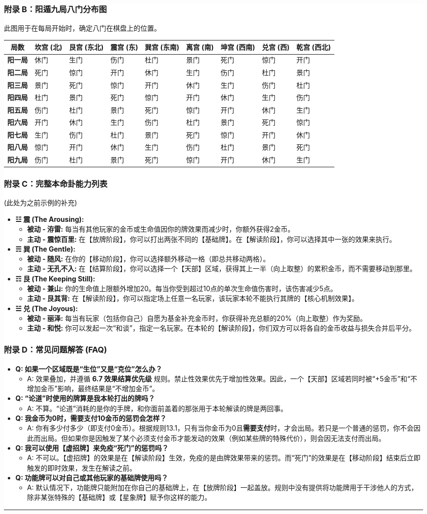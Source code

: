 ### **附录 B：阳遁九局八门分布图**

此图用于在每局开始时，确定八门在棋盘上的位置。

| 局数       | **坎宫 (北)** | **艮宫 (东北)** | **震宫 (东)** | **巽宫 (东南)** | **离宫 (南)** | **坤宫 (西南)** | **兑宫 (西)** | **乾宫 (西北)** |
| ---------- | ------------- | --------------- | ------------- | --------------- | ------------- | --------------- | ------------- | --------------- |
| **阳一局** | 休门          | 生门            | 伤门          | 杜门            | 景门          | 死门            | 惊门          | 开门            |
| **阳二局** | 死门          | 惊门            | 开门          | 休门            | 生门          | 伤门            | 杜门          | 景门            |
| **阳三局** | 景门          | 死门            | 惊门          | 开门            | 休门          | 生门            | 伤门          | 杜门            |
| **阳四局** | 杜门          | 景门            | 死门          | 惊门            | 开门          | 休门            | 生门          | 伤门            |
| **阳五局** | 伤门          | 杜门            | 景门          | 死门            | 惊门          | 开门            | 休门          | 生门            |
| **阳六局** | 开门          | 休门            | 生门          | 伤门            | 杜门          | 景门            | 死门          | 惊门            |
| **阳七局** | 生门          | 伤门            | 杜门          | 景门            | 死门          | 惊门            | 开门          | 休门            |
| **阳八局** | 惊门          | 开门            | 休门          | 生门            | 伤门          | 杜门            | 景门          | 死门            |
| **阳九局** | 伤门          | 杜门            | 景门          | 死门            | 惊门          | 开门            | 休门          | 生门            |

### **附录 C：完整本命卦能力列表**

(此处为之前示例的补充)

- **☳ 震 (The Arousing):**
  - **被动 - 洊雷:** 每当有其他玩家的金币或生命值因你的牌效果而减少时，你额外获得2金币。
  - **主动 - 震惊百里:** 在【放牌阶段】，你可以打出两张不同的【基础牌】。在【解读阶段】，你可以选择其中一张的效果来执行。
- **☴ 巽 (The Gentle):**
  - **被动 - 随风:** 在你的【移动阶段】，你可以选择额外移动一格（即总共移动两格）。
  - **主动 - 无孔不入:** 在【结算阶段】，你可以选择一个【天部】区域，获得其上一半（向上取整）的累积金币，而不需要移动到那里。
- **☶ 艮 (The Keeping Still):**
  - **被动 - 兼山:** 你的生命值上限额外增加20。每当你受到超过10点的单次生命值伤害时，该伤害减少5点。
  - **主动 - 艮其背:** 在【解读阶段】，你可以指定场上任意一名玩家，该玩家本轮不能执行其牌的【核心机制效果】。
- **☱ 兑 (The Joyous):**
  - **被动 - 丽泽:** 每当有玩家（包括你自己）自愿为基金补充金币时，你获得补充总额的20%（向上取整）作为奖励。
  - **主动 - 和悦:** 你可以发起一次“和谈”，指定一名玩家。在本轮的【解读阶段】，你们双方可以将各自的金币收益与损失合并后平分。

### **附录 D：常见问题解答 (FAQ)**

- **Q: 如果一个区域既是“生位”又是“克位”怎么办？**
  - A: 效果叠加，并遵循 **6.7 效果结算优先级** 规则。禁止性效果优先于增加性效果。因此，一个【天部】区域若同时被“+5金币”和“不增加金币”影响，最终结果是“不增加金币”。
- **Q: “论道”时使用的牌算是我本轮打出的牌吗？**
  - A: 不算。“论道”消耗的是你的手牌，和你面前盖着的那张用于本轮解读的牌是两回事。
- **Q: 我金币为0时，需要支付10金币的惩罚会怎样？**
  - A: 你有多少付多少（即支付0金币）。根据规则13.1，只有当你金币为0且**需要支付**时，才会出局。若只是一个普通的惩罚，你不会因此而出局。但如果你是因触发了某个必须支付金币才能发动的效果（例如某些牌的特殊代价），则会因无法支付而出局。
- **Q: 我可以使用【虚招牌】来免疫“死门”的惩罚吗？**
  - A: 不可以。【虚招牌】的效果是在【解读阶段】生效，免疫的是由牌效果带来的惩罚。而“死门”的效果是在【移动阶段】结束后立即触发的即时效果，发生在解读之前。
- **Q: 功能牌可以对自己或其他玩家的基础牌使用吗？**
  - A: 默认情况下，功能牌只能附加在你自己的基础牌上，在【放牌阶段】一起盖放。规则中没有提供将功能牌用于干涉他人的方式，除非某张特殊的【基础牌】或【星象牌】赋予你这样的能力。

---